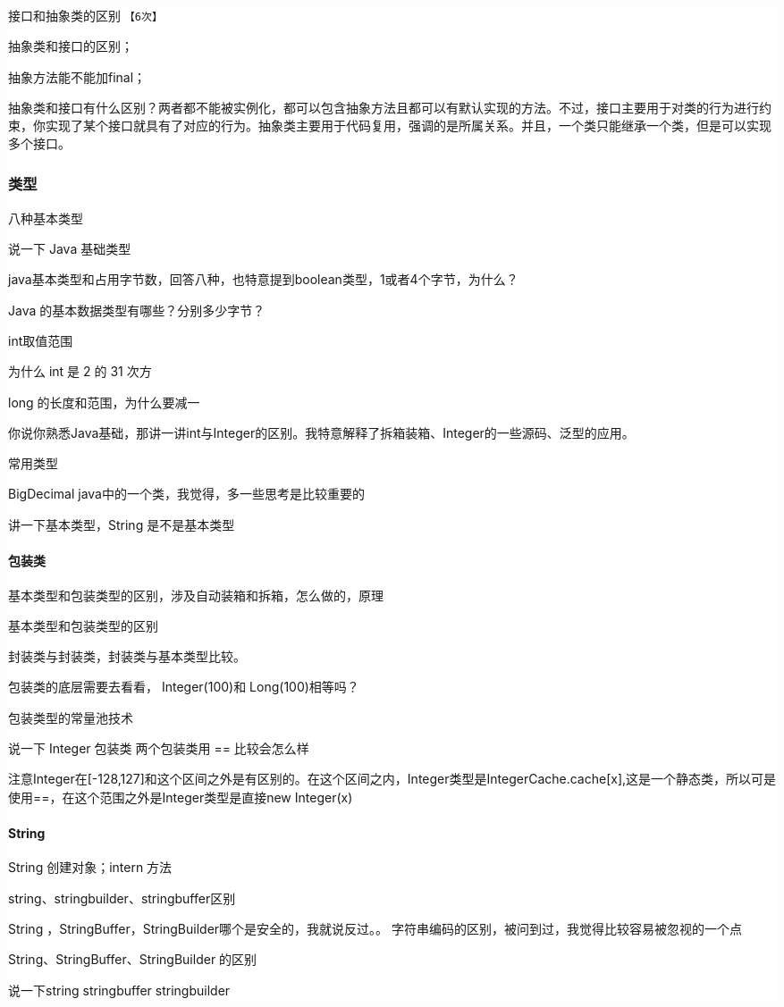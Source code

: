 接口和抽象类的区别 `【6次】`

抽象类和接口的区别；

抽象方法能不能加final；

抽象类和接口有什么区别？两者都不能被实例化，都可以包含抽象方法且都可以有默认实现的方法。不过，接口主要用于对类的行为进行约束，你实现了某个接口就具有了对应的行为。抽象类主要用于代码复用，强调的是所属关系。并且，一个类只能继承一个类，但是可以实现多个接口。

### 类型

八种基本类型

说一下 Java 基础类型

java基本类型和占用字节数，回答八种，也特意提到boolean类型，1或者4个字节，为什么？

Java 的基本数据类型有哪些？分别多少字节？

int取值范围

为什么 int 是 2 的 31 次方

long 的长度和范围，为什么要减一

你说你熟悉Java基础，那讲一讲int与Integer的区别。我特意解释了拆箱装箱、Integer的一些源码、泛型的应用。

常用类型

BigDecimal java中的一个类，我觉得，多一些思考是比较重要的

讲一下基本类型，String 是不是基本类型

#### 包装类

基本类型和包装类型的区别，涉及自动装箱和拆箱，怎么做的，原理

基本类型和包装类型的区别

封装类与封装类，封装类与基本类型比较。

包装类的底层需要去看看， Integer(100)和 Long(100)相等吗？

包装类型的常量池技术

说一下 Integer 包装类 两个包装类用 == 比较会怎么样

注意Integer在[-128,127]和这个区间之外是有区别的。在这个区间之内，Integer类型是IntegerCache.cache[x],这是一个静态类，所以可是使用==，在这个范围之外是Integer类型是直接new Integer(x)

#### String

String 创建对象；intern 方法

string、stringbuilder、stringbuffer区别

String ，StringBuffer，StringBuilder哪个是安全的，我就说反过。。
字符串编码的区别，被问到过，我觉得比较容易被忽视的一个点

String、StringBuffer、StringBuilder 的区别

说一下string stringbuffer  stringbuilder
